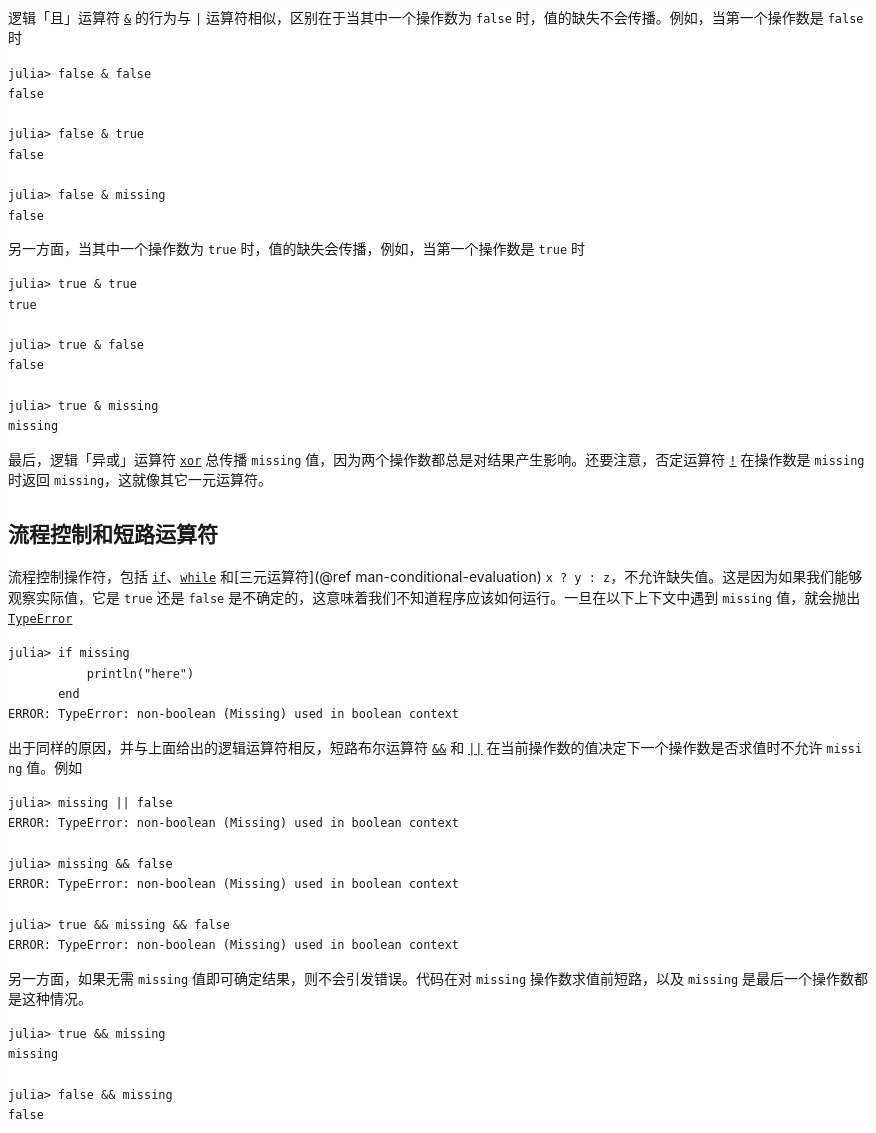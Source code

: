 逻辑「且」运算符 [`&`](@ref) 的行为与 `|` 运算符相似，区别在于当其中一个操作数为 `false` 时，值的缺失不会传播。例如，当第一个操作数是 `false` 时
```jldoctest
julia> false & false
false

julia> false & true
false

julia> false & missing
false
```

另一方面，当其中一个操作数为 `true` 时，值的缺失会传播，例如，当第一个操作数是 `true` 时
```jldoctest
julia> true & true
true

julia> true & false
false

julia> true & missing
missing
```

最后，逻辑「异或」运算符 [`xor`](@ref) 总传播 `missing` 值，因为两个操作数都总是对结果产生影响。还要注意，否定运算符 [`!`](@ref) 在操作数是 `missing` 时返回 `missing`，这就像其它一元运算符。

## 流程控制和短路运算符

流程控制操作符，包括 [`if`](@ref)、[`while`](@ref) 和[三元运算符](@ref man-conditional-evaluation) `x ? y : z`，不允许缺失值。这是因为如果我们能够观察实际值，它是 `true` 还是 `false` 是不确定的，这意味着我们不知道程序应该如何运行。一旦在以下上下文中遇到 `missing` 值，就会抛出 [`TypeError`](@ref)
```jldoctest
julia> if missing
           println("here")
       end
ERROR: TypeError: non-boolean (Missing) used in boolean context
```

出于同样的原因，并与上面给出的逻辑运算符相反，短路布尔运算符 [`&&`](@ref) 和 [`||`](@ref) 在当前操作数的值决定下一个操作数是否求值时不允许 `missing` 值。例如
```jldoctest
julia> missing || false
ERROR: TypeError: non-boolean (Missing) used in boolean context

julia> missing && false
ERROR: TypeError: non-boolean (Missing) used in boolean context

julia> true && missing && false
ERROR: TypeError: non-boolean (Missing) used in boolean context
```

另一方面，如果无需 `missing` 值即可确定结果，则不会引发错误。代码在对 `missing` 操作数求值前短路，以及 `missing` 是最后一个操作数都是这种情况。
```jldoctest
julia> true && missing
missing

julia> false && missing
false
```
